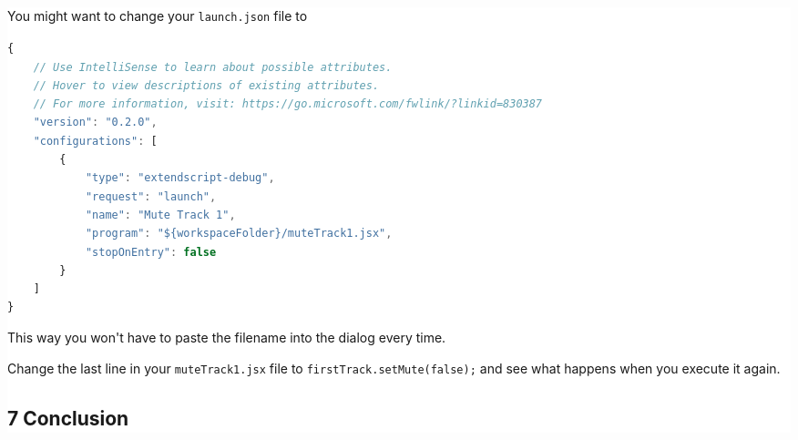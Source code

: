 You might want to change your `launch.json` file to 

```javascript
{
    // Use IntelliSense to learn about possible attributes.
    // Hover to view descriptions of existing attributes.
    // For more information, visit: https://go.microsoft.com/fwlink/?linkid=830387
    "version": "0.2.0",
    "configurations": [
        {
            "type": "extendscript-debug",
            "request": "launch",
            "name": "Mute Track 1",
            "program": "${workspaceFolder}/muteTrack1.jsx",
            "stopOnEntry": false
        }
    ]
}
```

This way you won't have to paste the filename into the dialog every time. 

Change the last line in your `muteTrack1.jsx` file to `firstTrack.setMute(false);` and see what happens when you execute it again.

## 7 Conclusion